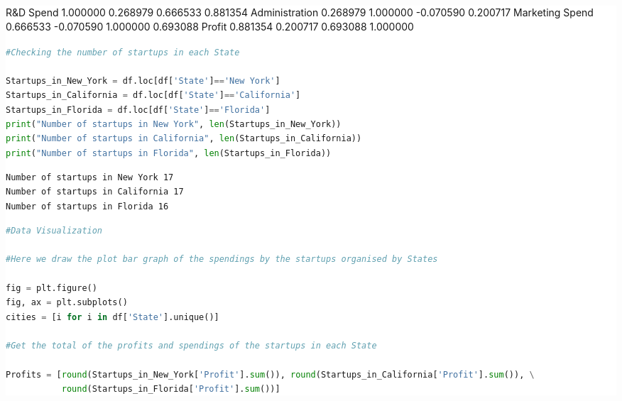   </thead>
  <tbody>
    <tr>
      <th>R&amp;D Spend</th>
      <td>1.000000</td>
      <td>0.268979</td>
      <td>0.666533</td>
      <td>0.881354</td>
    </tr>
    <tr>
      <th>Administration</th>
      <td>0.268979</td>
      <td>1.000000</td>
      <td>-0.070590</td>
      <td>0.200717</td>
    </tr>
    <tr>
      <th>Marketing Spend</th>
      <td>0.666533</td>
      <td>-0.070590</td>
      <td>1.000000</td>
      <td>0.693088</td>
    </tr>
    <tr>
      <th>Profit</th>
      <td>0.881354</td>
      <td>0.200717</td>
      <td>0.693088</td>
      <td>1.000000</td>
    </tr>
  </tbody>
</table>
</div>




```python
#Checking the number of startups in each State

Startups_in_New_York = df.loc[df['State']=='New York']
Startups_in_California = df.loc[df['State']=='California']
Startups_in_Florida = df.loc[df['State']=='Florida']
print("Number of startups in New York", len(Startups_in_New_York))
print("Number of startups in California", len(Startups_in_California))
print("Number of startups in Florida", len(Startups_in_Florida))
```

    Number of startups in New York 17
    Number of startups in California 17
    Number of startups in Florida 16
    


```python
#Data Visualization

#Here we draw the plot bar graph of the spendings by the startups organised by States

fig = plt.figure()
fig, ax = plt.subplots()
cities = [i for i in df['State'].unique()]

#Get the total of the profits and spendings of the startups in each State

Profits = [round(Startups_in_New_York['Profit'].sum()), round(Startups_in_California['Profit'].sum()), \
           round(Startups_in_Florida['Profit'].sum())]
```